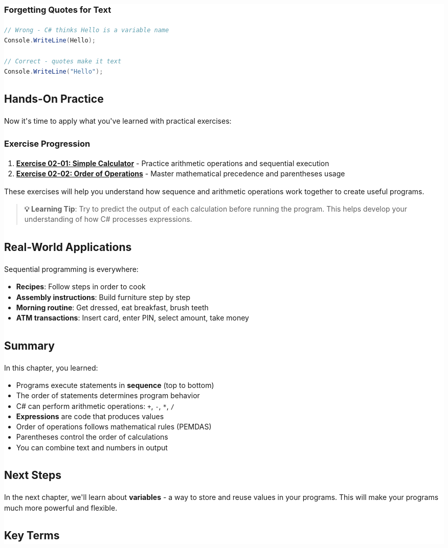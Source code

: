 ### Forgetting Quotes for Text
```csharp
// Wrong - C# thinks Hello is a variable name
Console.WriteLine(Hello);

// Correct - quotes make it text
Console.WriteLine("Hello");
```

## Hands-On Practice

Now it's time to apply what you've learned with practical exercises:

### Exercise Progression

1. **[Exercise 02-01: Simple Calculator](../../exercises/02-sequence/01-simple-calculator/)** - Practice arithmetic operations and sequential execution
2. **[Exercise 02-02: Order of Operations](../../exercises/02-sequence/02-order-of-operations/)** - Master mathematical precedence and parentheses usage

These exercises will help you understand how sequence and arithmetic operations work together to create useful programs.

> **💡 Learning Tip**: Try to predict the output of each calculation before running the program. This helps develop your understanding of how C# processes expressions.

## Real-World Applications

Sequential programming is everywhere:
- **Recipes**: Follow steps in order to cook
- **Assembly instructions**: Build furniture step by step
- **Morning routine**: Get dressed, eat breakfast, brush teeth
- **ATM transactions**: Insert card, enter PIN, select amount, take money

## Summary

In this chapter, you learned:

- Programs execute statements in **sequence** (top to bottom)
- The order of statements determines program behavior
- C# can perform arithmetic operations: `+`, `-`, `*`, `/`
- **Expressions** are code that produces values
- Order of operations follows mathematical rules (PEMDAS)
- Parentheses control the order of calculations
- You can combine text and numbers in output

## Next Steps

In the next chapter, we'll learn about **variables** - a way to store and reuse values in your programs. This will make your programs much more powerful and flexible.

## Key Terms
